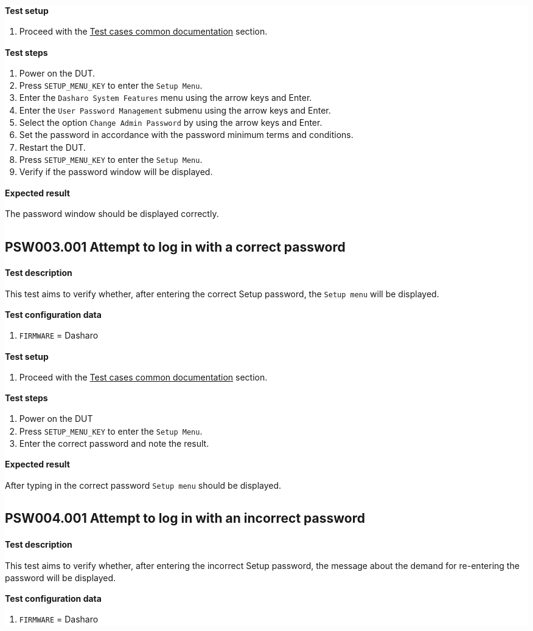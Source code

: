 **Test setup**

1. Proceed with the
    [Test cases common documentation](#test-cases-common-documentation) section.

**Test steps**

1. Power on the DUT.
1. Press `SETUP_MENU_KEY` to enter the `Setup Menu`.
1. Enter the `Dasharo System Features` menu using the arrow keys and Enter.
1. Enter the `User Password Management` submenu using the arrow keys and Enter.
1. Select the option `Change Admin Password` by using the arrow keys and Enter.
1. Set the password in accordance with the password minimum terms and
    conditions.
1. Restart the DUT.
1. Press `SETUP_MENU_KEY` to enter the `Setup Menu`.
1. Verify if the password window will be displayed.

**Expected result**

The password window should be displayed correctly.

## PSW003.001 Attempt to log in with a correct password

**Test description**

This test aims to verify whether, after entering the correct Setup password,
the `Setup menu` will be displayed.

**Test configuration data**

1. `FIRMWARE` = Dasharo

**Test setup**

1. Proceed with the
    [Test cases common documentation](#test-cases-common-documentation) section.

**Test steps**

1. Power on the DUT
1. Press `SETUP_MENU_KEY` to enter the `Setup Menu`.
1. Enter the correct password and note the result.

**Expected result**

After typing in the correct password `Setup menu` should be displayed.

## PSW004.001 Attempt to log in with an incorrect password

**Test description**

This test aims to verify whether, after entering the incorrect Setup password,
the message about the demand for re-entering the password will be displayed.

**Test configuration data**

1. `FIRMWARE` = Dasharo
